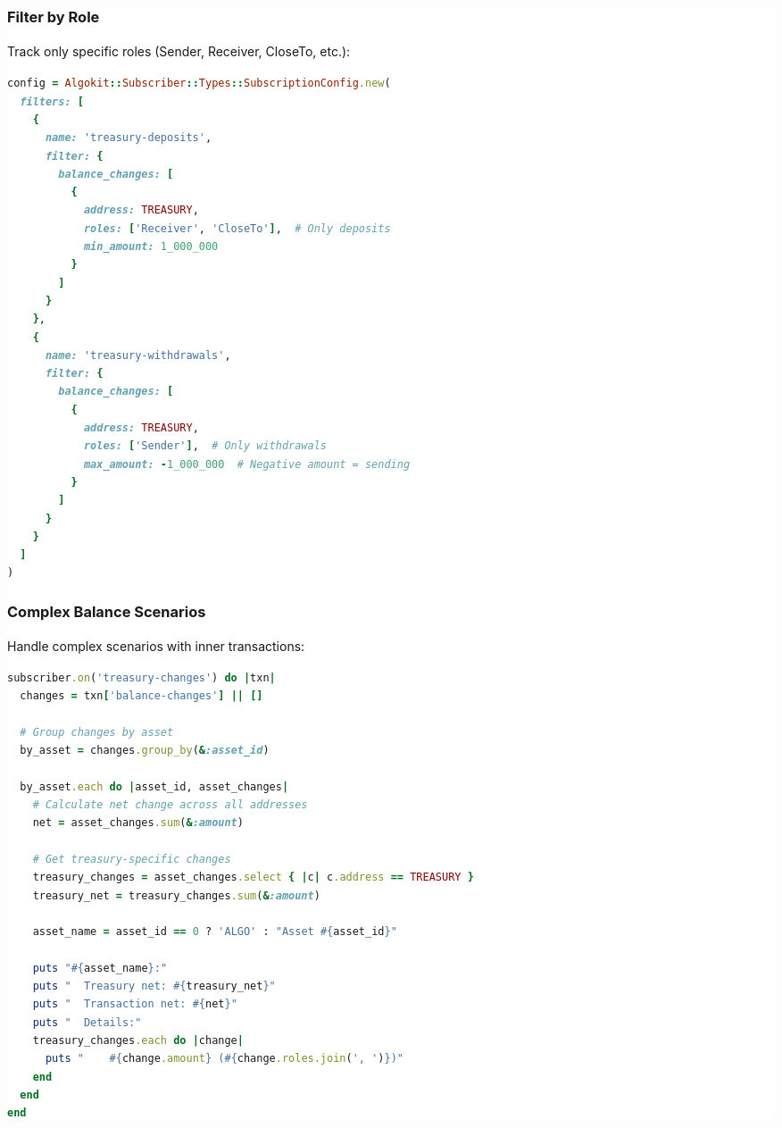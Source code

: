 ### Filter by Role

Track only specific roles (Sender, Receiver, CloseTo, etc.):

```ruby
config = Algokit::Subscriber::Types::SubscriptionConfig.new(
  filters: [
    {
      name: 'treasury-deposits',
      filter: {
        balance_changes: [
          {
            address: TREASURY,
            roles: ['Receiver', 'CloseTo'],  # Only deposits
            min_amount: 1_000_000
          }
        ]
      }
    },
    {
      name: 'treasury-withdrawals',
      filter: {
        balance_changes: [
          {
            address: TREASURY,
            roles: ['Sender'],  # Only withdrawals
            max_amount: -1_000_000  # Negative amount = sending
          }
        ]
      }
    }
  ]
)
```

### Complex Balance Scenarios

Handle complex scenarios with inner transactions:

```ruby
subscriber.on('treasury-changes') do |txn|
  changes = txn['balance-changes'] || []
  
  # Group changes by asset
  by_asset = changes.group_by(&:asset_id)
  
  by_asset.each do |asset_id, asset_changes|
    # Calculate net change across all addresses
    net = asset_changes.sum(&:amount)
    
    # Get treasury-specific changes
    treasury_changes = asset_changes.select { |c| c.address == TREASURY }
    treasury_net = treasury_changes.sum(&:amount)
    
    asset_name = asset_id == 0 ? 'ALGO' : "Asset #{asset_id}"
    
    puts "#{asset_name}:"
    puts "  Treasury net: #{treasury_net}"
    puts "  Transaction net: #{net}"
    puts "  Details:"
    treasury_changes.each do |change|
      puts "    #{change.amount} (#{change.roles.join(', ')})"
    end
  end
end
```